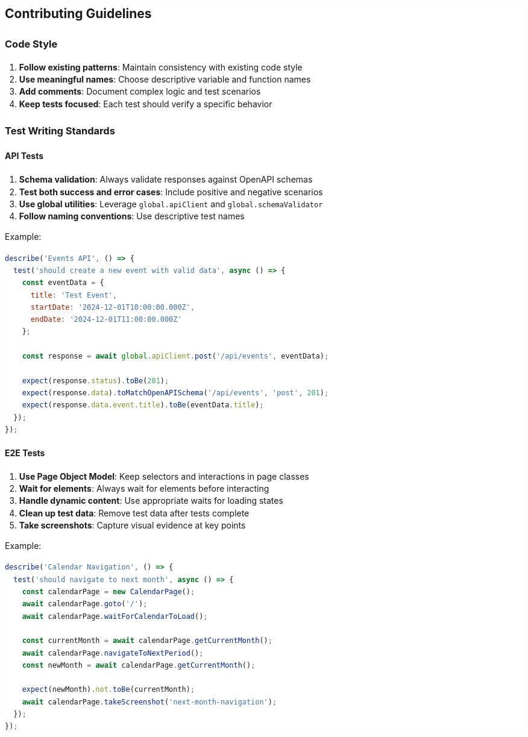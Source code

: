 ## Contributing Guidelines

### Code Style

1. **Follow existing patterns**: Maintain consistency with existing code style
2. **Use meaningful names**: Choose descriptive variable and function names
3. **Add comments**: Document complex logic and test scenarios
4. **Keep tests focused**: Each test should verify a specific behavior

### Test Writing Standards

#### API Tests

1. **Schema validation**: Always validate responses against OpenAPI schemas
2. **Test both success and error cases**: Include positive and negative scenarios
3. **Use global utilities**: Leverage `global.apiClient` and `global.schemaValidator`
4. **Follow naming conventions**: Use descriptive test names

Example:
```javascript
describe('Events API', () => {
  test('should create a new event with valid data', async () => {
    const eventData = {
      title: 'Test Event',
      startDate: '2024-12-01T10:00:00.000Z',
      endDate: '2024-12-01T11:00:00.000Z'
    };
    
    const response = await global.apiClient.post('/api/events', eventData);
    
    expect(response.status).toBe(201);
    expect(response.data).toMatchOpenAPISchema('/api/events', 'post', 201);
    expect(response.data.event.title).toBe(eventData.title);
  });
});
```

#### E2E Tests

1. **Use Page Object Model**: Keep selectors and interactions in page classes
2. **Wait for elements**: Always wait for elements before interacting
3. **Handle dynamic content**: Use appropriate waits for loading states
4. **Clean up test data**: Remove test data after tests complete
5. **Take screenshots**: Capture visual evidence at key points

Example:
```javascript
describe('Calendar Navigation', () => {
  test('should navigate to next month', async () => {
    const calendarPage = new CalendarPage();
    await calendarPage.goto('/');
    await calendarPage.waitForCalendarToLoad();
    
    const currentMonth = await calendarPage.getCurrentMonth();
    await calendarPage.navigateToNextPeriod();
    const newMonth = await calendarPage.getCurrentMonth();
    
    expect(newMonth).not.toBe(currentMonth);
    await calendarPage.takeScreenshot('next-month-navigation');
  });
});
```
